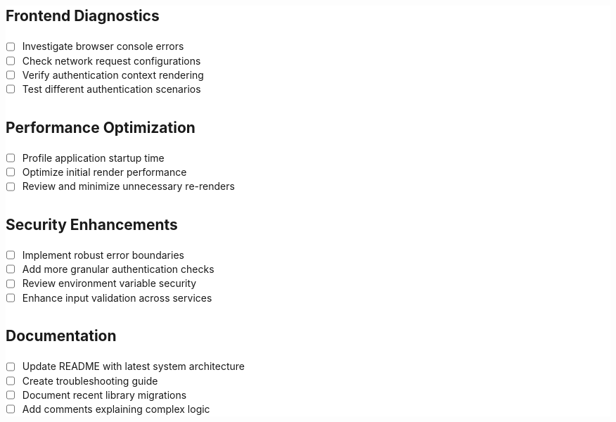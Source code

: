 ## Frontend Diagnostics
- [ ] Investigate browser console errors
- [ ] Check network request configurations
- [ ] Verify authentication context rendering
- [ ] Test different authentication scenarios

## Performance Optimization
- [ ] Profile application startup time
- [ ] Optimize initial render performance
- [ ] Review and minimize unnecessary re-renders

## Security Enhancements
- [ ] Implement robust error boundaries
- [ ] Add more granular authentication checks
- [ ] Review environment variable security
- [ ] Enhance input validation across services

## Documentation
- [ ] Update README with latest system architecture
- [ ] Create troubleshooting guide
- [ ] Document recent library migrations
- [ ] Add comments explaining complex logic
